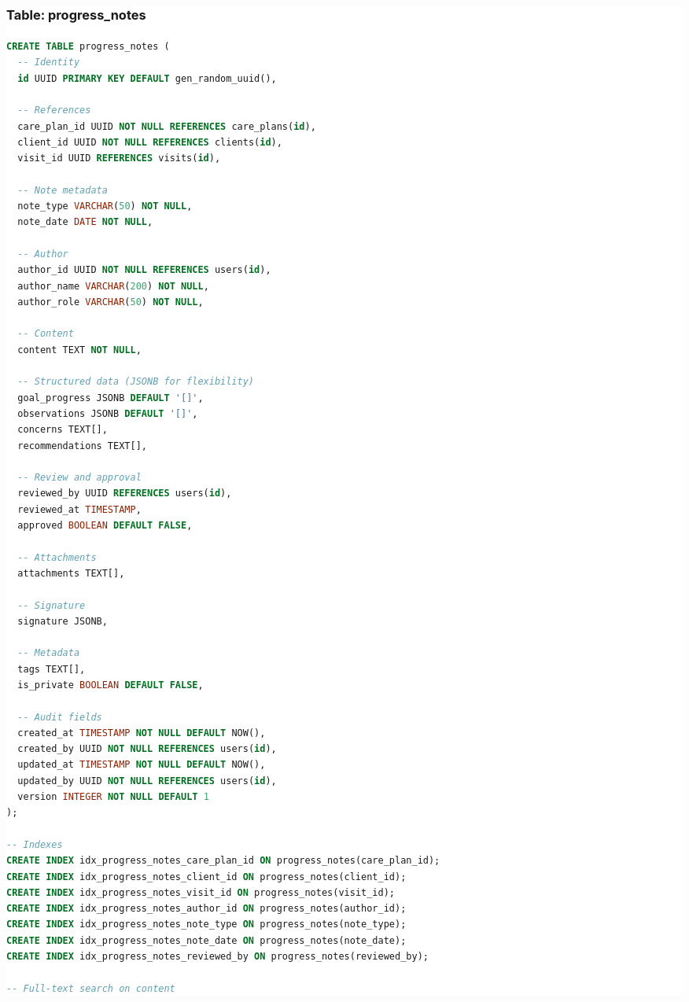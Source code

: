 ### Table: progress_notes

```sql
CREATE TABLE progress_notes (
  -- Identity
  id UUID PRIMARY KEY DEFAULT gen_random_uuid(),
  
  -- References
  care_plan_id UUID NOT NULL REFERENCES care_plans(id),
  client_id UUID NOT NULL REFERENCES clients(id),
  visit_id UUID REFERENCES visits(id),
  
  -- Note metadata
  note_type VARCHAR(50) NOT NULL,
  note_date DATE NOT NULL,
  
  -- Author
  author_id UUID NOT NULL REFERENCES users(id),
  author_name VARCHAR(200) NOT NULL,
  author_role VARCHAR(50) NOT NULL,
  
  -- Content
  content TEXT NOT NULL,
  
  -- Structured data (JSONB for flexibility)
  goal_progress JSONB DEFAULT '[]',
  observations JSONB DEFAULT '[]',
  concerns TEXT[],
  recommendations TEXT[],
  
  -- Review and approval
  reviewed_by UUID REFERENCES users(id),
  reviewed_at TIMESTAMP,
  approved BOOLEAN DEFAULT FALSE,
  
  -- Attachments
  attachments TEXT[],
  
  -- Signature
  signature JSONB,
  
  -- Metadata
  tags TEXT[],
  is_private BOOLEAN DEFAULT FALSE,
  
  -- Audit fields
  created_at TIMESTAMP NOT NULL DEFAULT NOW(),
  created_by UUID NOT NULL REFERENCES users(id),
  updated_at TIMESTAMP NOT NULL DEFAULT NOW(),
  updated_by UUID NOT NULL REFERENCES users(id),
  version INTEGER NOT NULL DEFAULT 1
);

-- Indexes
CREATE INDEX idx_progress_notes_care_plan_id ON progress_notes(care_plan_id);
CREATE INDEX idx_progress_notes_client_id ON progress_notes(client_id);
CREATE INDEX idx_progress_notes_visit_id ON progress_notes(visit_id);
CREATE INDEX idx_progress_notes_author_id ON progress_notes(author_id);
CREATE INDEX idx_progress_notes_note_type ON progress_notes(note_type);
CREATE INDEX idx_progress_notes_note_date ON progress_notes(note_date);
CREATE INDEX idx_progress_notes_reviewed_by ON progress_notes(reviewed_by);

-- Full-text search on content
```
